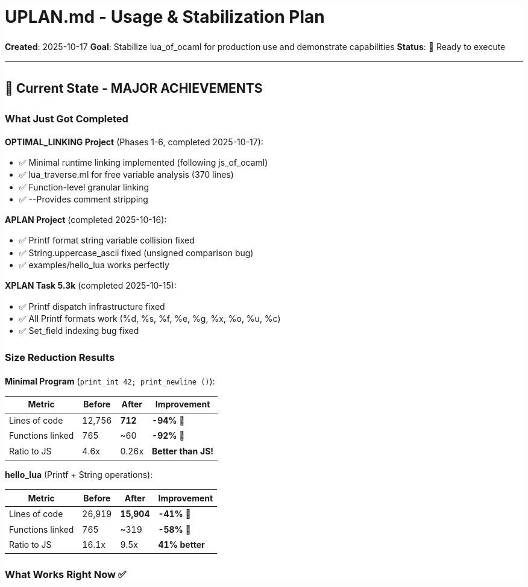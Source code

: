 # UPLAN.md - Usage & Stabilization Plan

**Created**: 2025-10-17
**Goal**: Stabilize lua_of_ocaml for production use and demonstrate capabilities
**Status**: 🚀 Ready to execute

---

## 🎉 Current State - MAJOR ACHIEVEMENTS

### What Just Got Completed

**OPTIMAL_LINKING Project** (Phases 1-6, completed 2025-10-17):
- ✅ Minimal runtime linking implemented (following js_of_ocaml)
- ✅ lua_traverse.ml for free variable analysis (370 lines)
- ✅ Function-level granular linking
- ✅ --Provides comment stripping

**APLAN Project** (completed 2025-10-16):
- ✅ Printf format string variable collision fixed
- ✅ String.uppercase_ascii fixed (unsigned comparison bug)
- ✅ examples/hello_lua works perfectly

**XPLAN Task 5.3k** (completed 2025-10-15):
- ✅ Printf dispatch infrastructure fixed
- ✅ All Printf formats work (%d, %s, %f, %e, %g, %x, %o, %u, %c)
- ✅ Set_field indexing bug fixed

### Size Reduction Results

**Minimal Program** (`print_int 42; print_newline ()`):

| Metric | Before | After | Improvement |
|--------|--------|-------|-------------|
| Lines of code | 12,756 | **712** | **-94%** 🎉 |
| Functions linked | 765 | ~60 | **-92%** 🎉 |
| Ratio to JS | 4.6x | 0.26x | **Better than JS!** |

**hello_lua** (Printf + String operations):

| Metric | Before | After | Improvement |
|--------|--------|-------|-------------|
| Lines of code | 26,919 | **15,904** | **-41%** 🎉 |
| Functions linked | 765 | ~319 | **-58%** 🎉 |
| Ratio to JS | 16.1x | 9.5x | **41% better** |

### What Works Right Now ✅
